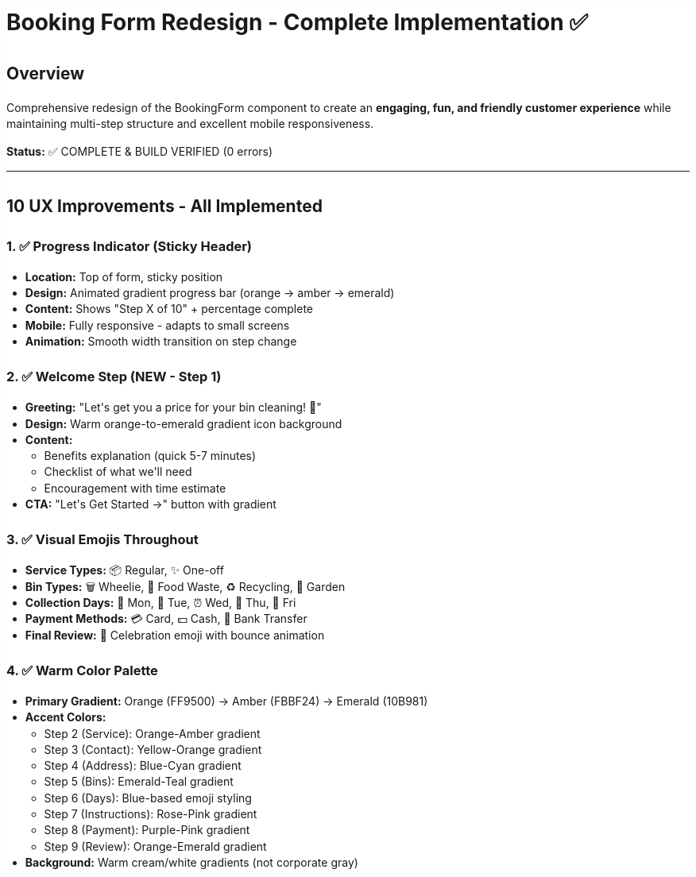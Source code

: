 # Booking Form Redesign - Complete Implementation ✅

## Overview
Comprehensive redesign of the BookingForm component to create an **engaging, fun, and friendly customer experience** while maintaining multi-step structure and excellent mobile responsiveness.

**Status:** ✅ COMPLETE & BUILD VERIFIED (0 errors)

---

## 10 UX Improvements - All Implemented

### 1. ✅ Progress Indicator (Sticky Header)
- **Location:** Top of form, sticky position
- **Design:** Animated gradient progress bar (orange → amber → emerald)
- **Content:** Shows "Step X of 10" + percentage complete
- **Mobile:** Fully responsive - adapts to small screens
- **Animation:** Smooth width transition on step change

### 2. ✅ Welcome Step (NEW - Step 1)
- **Greeting:** "Let's get you a price for your bin cleaning! 🎉"
- **Design:** Warm orange-to-emerald gradient icon background
- **Content:** 
  - Benefits explanation (quick 5-7 minutes)
  - Checklist of what we'll need
  - Encouragement with time estimate
- **CTA:** "Let's Get Started →" button with gradient

### 3. ✅ Visual Emojis Throughout
- **Service Types:** 📦 Regular, ✨ One-off
- **Bin Types:** 🗑️ Wheelie, 🥗 Food Waste, ♻️ Recycling, 🌿 Garden
- **Collection Days:** 🌙 Mon, 📍 Tue, ⏰ Wed, 🎯 Thu, 🎉 Fri
- **Payment Methods:** 💳 Card, 💵 Cash, 🏦 Bank Transfer
- **Final Review:** 🎉 Celebration emoji with bounce animation

### 4. ✅ Warm Color Palette
- **Primary Gradient:** Orange (FF9500) → Amber (FBBF24) → Emerald (10B981)
- **Accent Colors:** 
  - Step 2 (Service): Orange-Amber gradient
  - Step 3 (Contact): Yellow-Orange gradient
  - Step 4 (Address): Blue-Cyan gradient
  - Step 5 (Bins): Emerald-Teal gradient
  - Step 6 (Days): Blue-based emoji styling
  - Step 7 (Instructions): Rose-Pink gradient
  - Step 8 (Payment): Purple-Pink gradient
  - Step 9 (Review): Orange-Emerald gradient
- **Background:** Warm cream/white gradients (not corporate gray)
